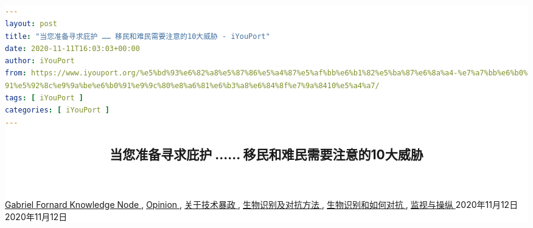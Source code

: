 ```yaml
---
layout: post
title: "当您准备寻求庇护 …… 移民和难民需要注意的10大威胁 - iYouPort"
date: 2020-11-11T16:03:03+00:00
author: iYouPort
from: https://www.iyouport.org/%e5%bd%93%e6%82%a8%e5%87%86%e5%a4%87%e5%af%bb%e6%b1%82%e5%ba%87%e6%8a%a4-%e7%a7%bb%e6%b0%91%e5%92%8c%e9%9a%be%e6%b0%91%e9%9c%80%e8%a6%81%e6%b3%a8%e6%84%8f%e7%9a%8410%e5%a4%a7/
tags: [ iYouPort ]
categories: [ iYouPort ]
---
```


<article class="post-15043 post type-post status-publish format-standard has-post-thumbnail hentry category-knowledge-node category-opinion category-46 category-91 category-92 category-20 tag-bigbrother tag-biometrics tag-facial-recognition tag-humanrights tag-migrants tag-soocmint tag-surveillance" id="post-15043">
 <header class="entry-header">
  <h1 class="entry-title">
   当您准备寻求庇护 …… 移民和难民需要注意的10大威胁
  </h1>
 </header>
 <div class="entry-meta">
  <span class="byline">
   <a href="https://www.iyouport.org/author/gabrielfornard/" rel="author" title="由Gabriel Fornard发布">
    Gabriel Fornard
   </a>
  </span>
  <span class="cat-links">
   <a href="https://www.iyouport.org/category/knowledge-node/" rel="category tag">
    Knowledge Node
   </a>
   ,
   <a href="https://www.iyouport.org/category/opinion/" rel="category tag">
    Opinion
   </a>
   ,
   <a href="https://www.iyouport.org/category/%e5%85%b3%e4%ba%8e%e6%8a%80%e6%9c%af%e6%9a%b4%e6%94%bf/" rel="category tag">
    关于技术暴政
   </a>
   ,
   <a href="https://www.iyouport.org/category/%e7%94%9f%e7%89%a9%e8%af%86%e5%88%ab%e5%8f%8a%e5%af%b9%e6%8a%97%e6%96%b9%e6%b3%95/" rel="category tag">
    生物识别及对抗方法
   </a>
   ,
   <a href="https://www.iyouport.org/category/%e7%94%9f%e7%89%a9%e8%af%86%e5%88%ab/" rel="category tag">
    生物识别和如何对抗
   </a>
   ,
   <a href="https://www.iyouport.org/category/%e7%9b%91%e8%a7%86%e4%b8%8e%e6%93%8d%e7%ba%b5/" rel="category tag">
    监视与操纵
   </a>
  </span>
  <span class="published-on">
   <time class="entry-date published" datetime="2020-11-12T00:03:03+08:00">
    2020年11月12日
   </time>
   <time class="updated" datetime="2020-11-12T00:03:04+08:00">
    2020年11月12日
